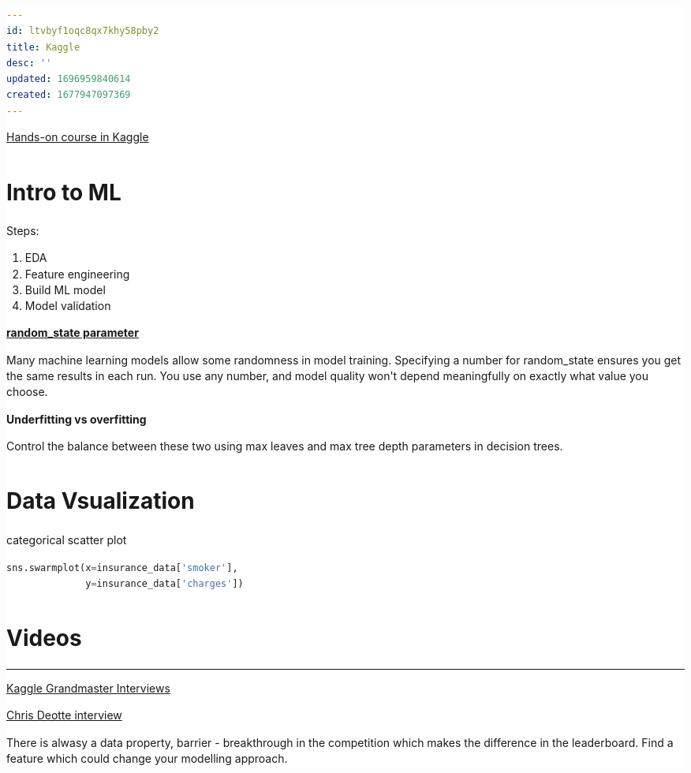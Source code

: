 ```yaml
---
id: ltvbyf1oqc8qx7khy58pby2
title: Kaggle
desc: ''
updated: 1696959840614
created: 1677947097369
---
```

[Hands-on course in Kaggle](https://www.kaggle.com/learn)


# Intro to ML

Steps:
1. EDA
2. Feature engineering
3. Build ML model
4. Model validation


**[random_state parameter](https://scikit-learn.org/stable/glossary.html#term-random_state:~:text=random_state-,%C2%B6,-%C2%B6)**

Many machine learning models allow some randomness in model training. Specifying a number for random_state ensures you get the same results in each run. You use any number, and model quality won't depend meaningfully on exactly what value you choose.

**Underfitting vs overfitting**

Control the balance between these two using max leaves and max tree depth parameters in decision trees.

# Data Vsualization


categorical scatter plot

```python
sns.swarmplot(x=insurance_data['smoker'],
              y=insurance_data['charges'])
```

# Videos


---
[Kaggle Grandmaster Interviews](https://www.kaggle.com/competitions/godaddy-microbusiness-density-forecasting/discussion/372629)

[Chris Deotte interview](https://www.youtube.com/watch?v=QGCvycOXs2M)

There is alwasy a data property, barrier - breakthrough in the competition which makes the difference in the leaderboard. Find a feature which could change your modelling approach.

